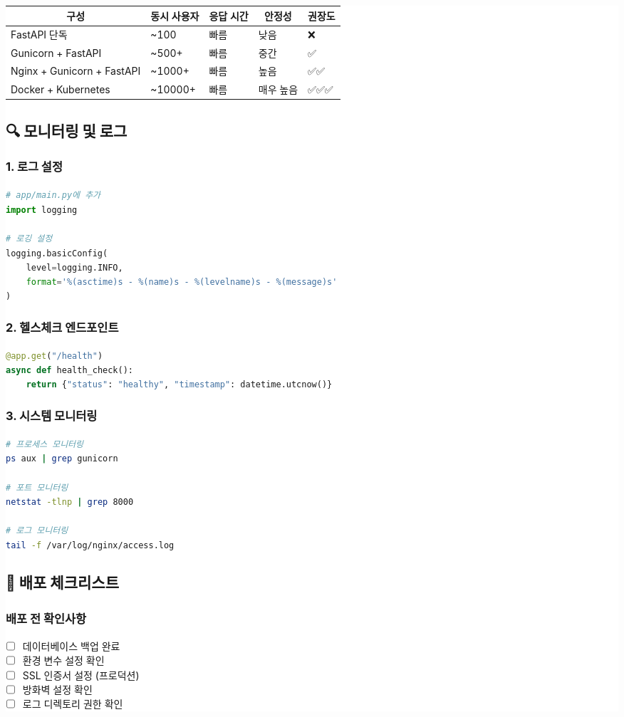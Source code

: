| 구성 | 동시 사용자 | 응답 시간 | 안정성 | 권장도 |
|------|------------|----------|--------|--------|
| FastAPI 단독 | ~100 | 빠름 | 낮음 | ❌ |
| Gunicorn + FastAPI | ~500+ | 빠름 | 중간 | ✅ |
| Nginx + Gunicorn + FastAPI | ~1000+ | 빠름 | 높음 | ✅✅ |
| Docker + Kubernetes | ~10000+ | 빠름 | 매우 높음 | ✅✅✅ |

## 🔍 모니터링 및 로그

### 1. 로그 설정
```python
# app/main.py에 추가
import logging

# 로깅 설정
logging.basicConfig(
    level=logging.INFO,
    format='%(asctime)s - %(name)s - %(levelname)s - %(message)s'
)
```

### 2. 헬스체크 엔드포인트
```python
@app.get("/health")
async def health_check():
    return {"status": "healthy", "timestamp": datetime.utcnow()}
```

### 3. 시스템 모니터링
```bash
# 프로세스 모니터링
ps aux | grep gunicorn

# 포트 모니터링
netstat -tlnp | grep 8000

# 로그 모니터링
tail -f /var/log/nginx/access.log
```

## 🚀 배포 체크리스트

### 배포 전 확인사항
- [ ] 데이터베이스 백업 완료
- [ ] 환경 변수 설정 확인
- [ ] SSL 인증서 설정 (프로덕션)
- [ ] 방화벽 설정 확인
- [ ] 로그 디렉토리 권한 확인

